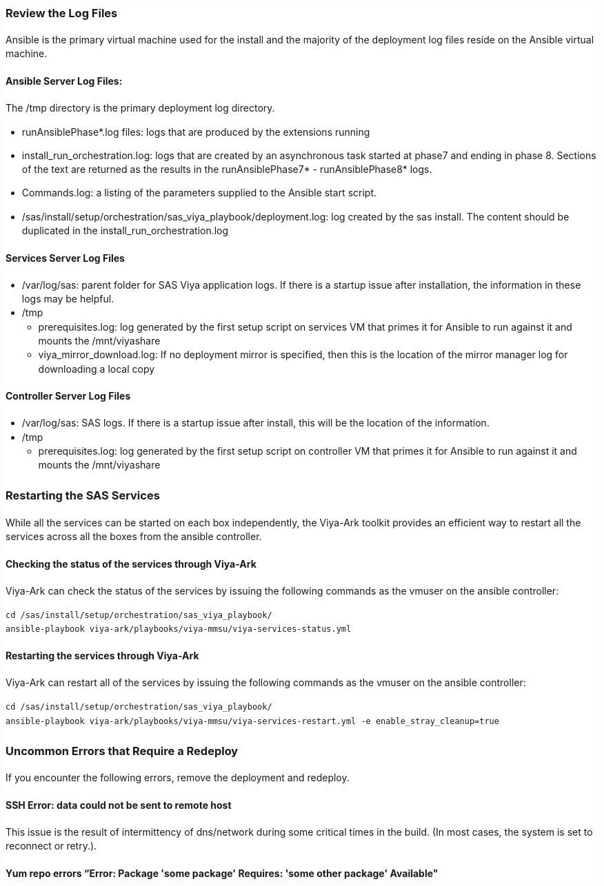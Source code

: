 <a name="ReviewLog"></a>
### Review the Log Files
Ansible is the primary virtual machine used for the install and the majority of the deployment log files reside on the Ansible virtual machine.  
#### Ansible Server Log Files:
The /tmp directory is the primary deployment log directory.
* runAnsiblePhase*.log files: logs that are produced by the extensions running
* install_run_orchestration.log: logs that are created by an asynchronous task started at phase7 and ending in phase 8. Sections of the text are returned as the results in the runAnsiblePhase7* - runAnsiblePhase8* logs.

* Commands.log: a listing of the parameters supplied to the Ansible start script.
*	/sas/install/setup/orchestration/sas_viya_playbook/deployment.log: log created by the sas install. The content should be duplicated in the install_run_orchestration.log

#### Services Server Log Files
*	/var/log/sas: parent folder for SAS Viya application logs. If there is a startup issue after installation, the information in these logs may be helpful. 
*	/tmp
    * prerequisites.log: log generated by the first setup script on services VM that primes it for Ansible to run against it and mounts the /mnt/viyashare
    * viya_mirror_download.log: If no deployment mirror is specified, then this is the location of the mirror manager log for downloading a local copy

####  Controller Server Log Files
*	/var/log/sas: SAS logs. If there is a  startup issue after install, this will be the location of the information.
*	/tmp	
    * prerequisites.log: log generated by the first setup script on controller VM that primes it for Ansible to run against it and mounts the /mnt/viyashare
    
<a name="RestartServices"></a>
### Restarting the SAS Services
While all the services can be started on each box independently, the Viya-Ark toolkit provides an efficient way to restart all the services across all the boxes from the ansible controller.

#### Checking the status of the services through Viya-Ark
Viya-Ark can check the status of the services by issuing the following commands as the vmuser on the ansible controller:
```
cd /sas/install/setup/orchestration/sas_viya_playbook/
ansible-playbook viya-ark/playbooks/viya-mmsu/viya-services-status.yml
```

#### Restarting the services through Viya-Ark
Viya-Ark can restart all of the services by issuing the following commands as the vmuser on the ansible controller:
```
cd /sas/install/setup/orchestration/sas_viya_playbook/
ansible-playbook viya-ark/playbooks/viya-mmsu/viya-services-restart.yml -e enable_stray_cleanup=true
```
<a name="UncommonErrors"></a>
### Uncommon Errors that Require a Redeploy
If you encounter the following errors, remove the deployment and redeploy.
#### SSH Error: data could not be sent to remote host
This issue is the result of intermittency of dns/network during some critical times in the build. (In most cases, the system is set to reconnect or retry.). 
#### Yum repo errors “Error: Package 'some package' Requires: 'some other package' Available"
